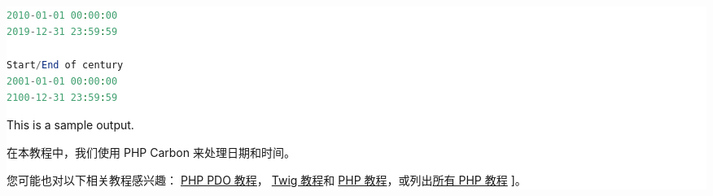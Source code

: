 ```php
2010-01-01 00:00:00
2019-12-31 23:59:59

Start/End of century
2001-01-01 00:00:00
2100-12-31 23:59:59

```

This is a sample output.

在本教程中，我们使用 PHP Carbon 来处理日期和时间。

您可能也对以下相关教程感兴趣： [PHP PDO 教程](/php/pdo/)， [Twig 教程](/php/twig/)和 [PHP 教程](/lang/php/)，或列出[所有 PHP 教程](/all/#php) ]。